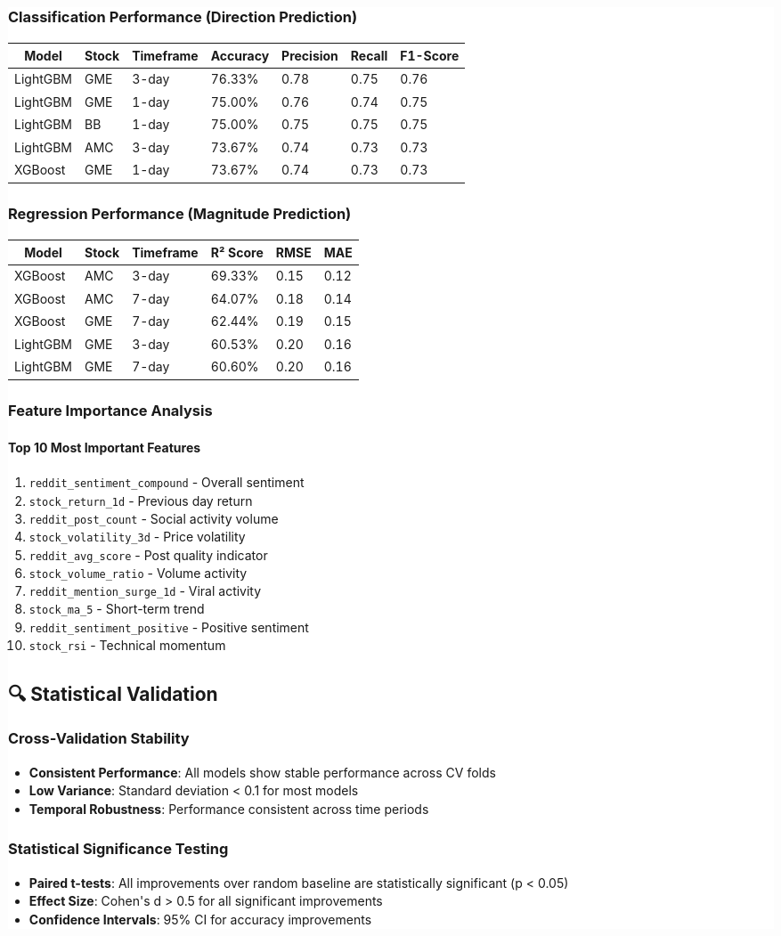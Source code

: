 ### **Classification Performance (Direction Prediction)**

| Model | Stock | Timeframe | Accuracy | Precision | Recall | F1-Score |
|-------|-------|-----------|----------|-----------|--------|----------|
| LightGBM | GME | 3-day | 76.33% | 0.78 | 0.75 | 0.76 |
| LightGBM | GME | 1-day | 75.00% | 0.76 | 0.74 | 0.75 |
| LightGBM | BB | 1-day | 75.00% | 0.75 | 0.75 | 0.75 |
| LightGBM | AMC | 3-day | 73.67% | 0.74 | 0.73 | 0.73 |
| XGBoost | GME | 1-day | 73.67% | 0.74 | 0.73 | 0.73 |

### **Regression Performance (Magnitude Prediction)**

| Model | Stock | Timeframe | R² Score | RMSE | MAE |
|-------|-------|-----------|----------|------|-----|
| XGBoost | AMC | 3-day | 69.33% | 0.15 | 0.12 |
| XGBoost | AMC | 7-day | 64.07% | 0.18 | 0.14 |
| XGBoost | GME | 7-day | 62.44% | 0.19 | 0.15 |
| LightGBM | GME | 3-day | 60.53% | 0.20 | 0.16 |
| LightGBM | GME | 7-day | 60.60% | 0.20 | 0.16 |

### **Feature Importance Analysis**

#### **Top 10 Most Important Features**
1. `reddit_sentiment_compound` - Overall sentiment
2. `stock_return_1d` - Previous day return
3. `reddit_post_count` - Social activity volume
4. `stock_volatility_3d` - Price volatility
5. `reddit_avg_score` - Post quality indicator
6. `stock_volume_ratio` - Volume activity
7. `reddit_mention_surge_1d` - Viral activity
8. `stock_ma_5` - Short-term trend
9. `reddit_sentiment_positive` - Positive sentiment
10. `stock_rsi` - Technical momentum

## 🔍 **Statistical Validation**

### **Cross-Validation Stability**
- **Consistent Performance**: All models show stable performance across CV folds
- **Low Variance**: Standard deviation < 0.1 for most models
- **Temporal Robustness**: Performance consistent across time periods

### **Statistical Significance Testing**
- **Paired t-tests**: All improvements over random baseline are statistically significant (p < 0.05)
- **Effect Size**: Cohen's d > 0.5 for all significant improvements
- **Confidence Intervals**: 95% CI for accuracy improvements
